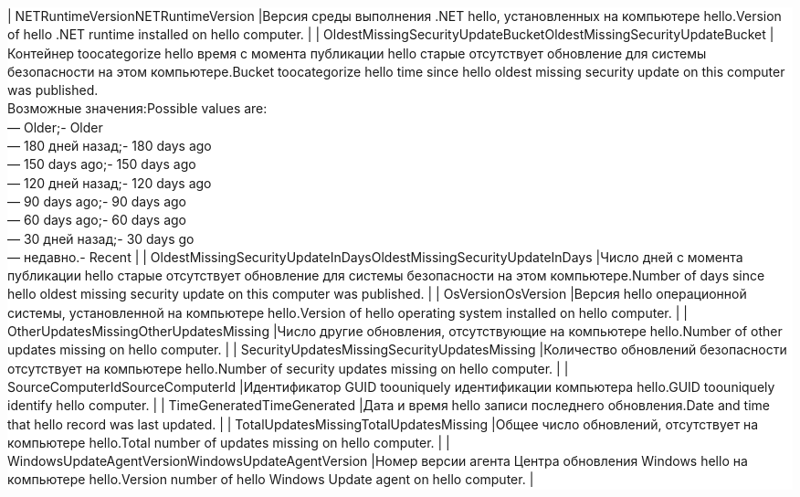 | <span data-ttu-id="63b07-430">NETRuntimeVersion</span><span class="sxs-lookup"><span data-stu-id="63b07-430">NETRuntimeVersion</span></span> |<span data-ttu-id="63b07-431">Версия среды выполнения .NET hello, установленных на компьютере hello.</span><span class="sxs-lookup"><span data-stu-id="63b07-431">Version of hello .NET runtime installed on hello computer.</span></span> |
| <span data-ttu-id="63b07-432">OldestMissingSecurityUpdateBucket</span><span class="sxs-lookup"><span data-stu-id="63b07-432">OldestMissingSecurityUpdateBucket</span></span> |<span data-ttu-id="63b07-433">Контейнер toocategorize hello время с момента публикации hello старые отсутствует обновление для системы безопасности на этом компьютере.</span><span class="sxs-lookup"><span data-stu-id="63b07-433">Bucket toocategorize hello time since hello oldest missing security update on this computer was published.</span></span><br><span data-ttu-id="63b07-434">Возможные значения:</span><span class="sxs-lookup"><span data-stu-id="63b07-434">Possible values are:</span></span><br><span data-ttu-id="63b07-435">— Older;</span><span class="sxs-lookup"><span data-stu-id="63b07-435">- Older</span></span><br><span data-ttu-id="63b07-436">— 180 дней назад;</span><span class="sxs-lookup"><span data-stu-id="63b07-436">-    180 days ago</span></span><br><span data-ttu-id="63b07-437">— 150 days ago;</span><span class="sxs-lookup"><span data-stu-id="63b07-437">- 150 days ago</span></span><br><span data-ttu-id="63b07-438">— 120 дней назад;</span><span class="sxs-lookup"><span data-stu-id="63b07-438">-    120 days ago</span></span><br><span data-ttu-id="63b07-439">— 90 days ago;</span><span class="sxs-lookup"><span data-stu-id="63b07-439">- 90 days ago</span></span><br><span data-ttu-id="63b07-440">— 60 days ago;</span><span class="sxs-lookup"><span data-stu-id="63b07-440">- 60 days ago</span></span><br><span data-ttu-id="63b07-441">— 30 дней назад;</span><span class="sxs-lookup"><span data-stu-id="63b07-441">-    30 days go</span></span><br><span data-ttu-id="63b07-442">— недавно.</span><span class="sxs-lookup"><span data-stu-id="63b07-442">-    Recent</span></span> |
| <span data-ttu-id="63b07-443">OldestMissingSecurityUpdateInDays</span><span class="sxs-lookup"><span data-stu-id="63b07-443">OldestMissingSecurityUpdateInDays</span></span> |<span data-ttu-id="63b07-444">Число дней с момента публикации hello старые отсутствует обновление для системы безопасности на этом компьютере.</span><span class="sxs-lookup"><span data-stu-id="63b07-444">Number of days since hello oldest missing security update on this computer was published.</span></span> |
| <span data-ttu-id="63b07-445">OsVersion</span><span class="sxs-lookup"><span data-stu-id="63b07-445">OsVersion</span></span> |<span data-ttu-id="63b07-446">Версия hello операционной системы, установленной на компьютере hello.</span><span class="sxs-lookup"><span data-stu-id="63b07-446">Version of hello operating system installed on hello computer.</span></span> |
| <span data-ttu-id="63b07-447">OtherUpdatesMissing</span><span class="sxs-lookup"><span data-stu-id="63b07-447">OtherUpdatesMissing</span></span> |<span data-ttu-id="63b07-448">Число другие обновления, отсутствующие на компьютере hello.</span><span class="sxs-lookup"><span data-stu-id="63b07-448">Number of other updates missing on hello computer.</span></span> |
| <span data-ttu-id="63b07-449">SecurityUpdatesMissing</span><span class="sxs-lookup"><span data-stu-id="63b07-449">SecurityUpdatesMissing</span></span> |<span data-ttu-id="63b07-450">Количество обновлений безопасности отсутствует на компьютере hello.</span><span class="sxs-lookup"><span data-stu-id="63b07-450">Number of security updates missing on hello computer.</span></span> |
| <span data-ttu-id="63b07-451">SourceComputerId</span><span class="sxs-lookup"><span data-stu-id="63b07-451">SourceComputerId</span></span> |<span data-ttu-id="63b07-452">Идентификатор GUID toouniquely идентификации компьютера hello.</span><span class="sxs-lookup"><span data-stu-id="63b07-452">GUID toouniquely identify hello computer.</span></span> |
| <span data-ttu-id="63b07-453">TimeGenerated</span><span class="sxs-lookup"><span data-stu-id="63b07-453">TimeGenerated</span></span> |<span data-ttu-id="63b07-454">Дата и время hello записи последнего обновления.</span><span class="sxs-lookup"><span data-stu-id="63b07-454">Date and time that hello record was last updated.</span></span> |
| <span data-ttu-id="63b07-455">TotalUpdatesMissing</span><span class="sxs-lookup"><span data-stu-id="63b07-455">TotalUpdatesMissing</span></span> |<span data-ttu-id="63b07-456">Общее число обновлений, отсутствует на компьютере hello.</span><span class="sxs-lookup"><span data-stu-id="63b07-456">Total number of updates missing on hello computer.</span></span> |
| <span data-ttu-id="63b07-457">WindowsUpdateAgentVersion</span><span class="sxs-lookup"><span data-stu-id="63b07-457">WindowsUpdateAgentVersion</span></span> |<span data-ttu-id="63b07-458">Номер версии агента Центра обновления Windows hello на компьютере hello.</span><span class="sxs-lookup"><span data-stu-id="63b07-458">Version number of hello Windows Update agent on hello computer.</span></span> |